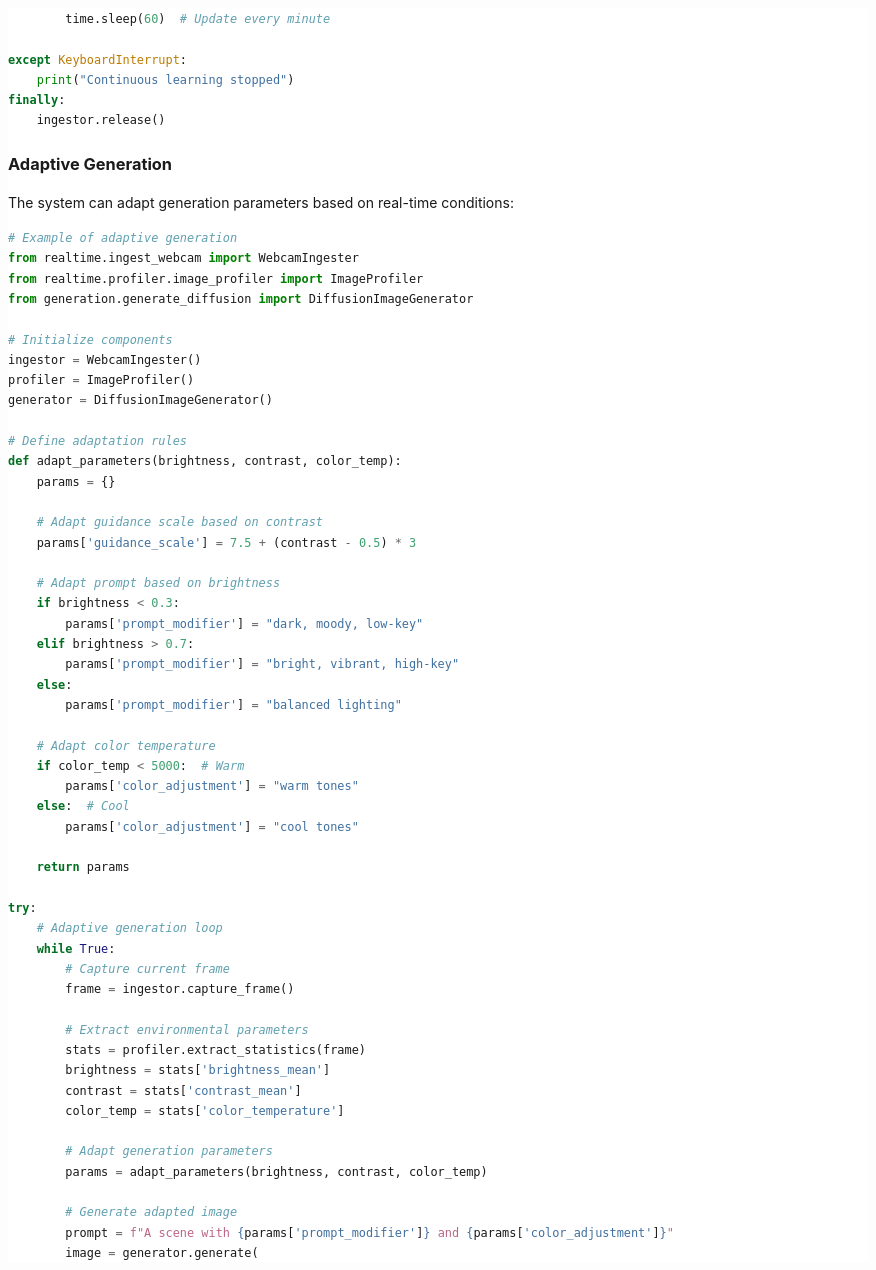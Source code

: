 ```python
        time.sleep(60)  # Update every minute
        
except KeyboardInterrupt:
    print("Continuous learning stopped")
finally:
    ingestor.release()
```

### Adaptive Generation

The system can adapt generation parameters based on real-time conditions:

```python
# Example of adaptive generation
from realtime.ingest_webcam import WebcamIngester
from realtime.profiler.image_profiler import ImageProfiler
from generation.generate_diffusion import DiffusionImageGenerator

# Initialize components
ingestor = WebcamIngester()
profiler = ImageProfiler()
generator = DiffusionImageGenerator()

# Define adaptation rules
def adapt_parameters(brightness, contrast, color_temp):
    params = {}
    
    # Adapt guidance scale based on contrast
    params['guidance_scale'] = 7.5 + (contrast - 0.5) * 3
    
    # Adapt prompt based on brightness
    if brightness < 0.3:
        params['prompt_modifier'] = "dark, moody, low-key"
    elif brightness > 0.7:
        params['prompt_modifier'] = "bright, vibrant, high-key"
    else:
        params['prompt_modifier'] = "balanced lighting"
    
    # Adapt color temperature
    if color_temp < 5000:  # Warm
        params['color_adjustment'] = "warm tones"
    else:  # Cool
        params['color_adjustment'] = "cool tones"
    
    return params

try:
    # Adaptive generation loop
    while True:
        # Capture current frame
        frame = ingestor.capture_frame()
        
        # Extract environmental parameters
        stats = profiler.extract_statistics(frame)
        brightness = stats['brightness_mean']
        contrast = stats['contrast_mean']
        color_temp = stats['color_temperature']
        
        # Adapt generation parameters
        params = adapt_parameters(brightness, contrast, color_temp)
        
        # Generate adapted image
        prompt = f"A scene with {params['prompt_modifier']} and {params['color_adjustment']}"
        image = generator.generate(
```
